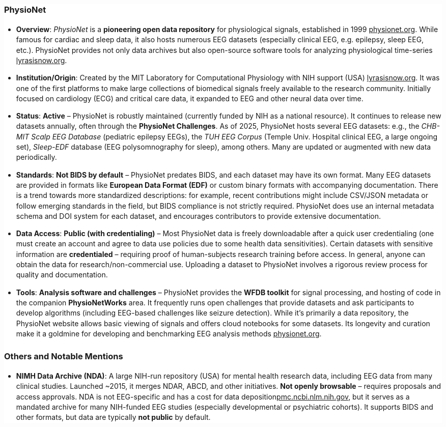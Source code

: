 
### PhysioNet

- **Overview**: _PhysioNet_ is a **pioneering open data repository** for physiological signals, established in 1999 [physionet.org](https://physionet.org/about/#:~:text=PhysioNet%20was%20formally%20established%20in,a%20cooperative%20project%20initiated). While famous for cardiac and sleep data, it also hosts numerous EEG datasets (especially clinical EEG, e.g. epilepsy, sleep EEG, etc.). PhysioNet provides not only data archives but also open-source software tools for analyzing physiological time-series [lyrasisnow.org](https://lyrasisnow.org/mits-physionet-platform-uses-trust-markers-in-orcid-records-to-streamline-data-access-credentials/#:~:text=MIT%27s%20PhysioNet%20Platform%20Uses%20Trust,and%20includes%20clinical).
    
- **Institution/Origin**: Created by the MIT Laboratory for Computational Physiology with NIH support (USA) [lyrasisnow.org](https://lyrasisnow.org/mits-physionet-platform-uses-trust-markers-in-orcid-records-to-streamline-data-access-credentials/#:~:text=MIT%27s%20PhysioNet%20Platform%20Uses%20Trust,and%20includes%20clinical). It was one of the first platforms to make large collections of biomedical signals freely available to the research community. Initially focused on cardiology (ECG) and critical care data, it expanded to EEG and other neural data over time.
    
- **Status**: **Active** – PhysioNet is robustly maintained (currently funded by NIH as a national resource). It continues to release new datasets annually, often through the **PhysioNet Challenges**. As of 2025, PhysioNet hosts several EEG datasets: e.g., the _CHB-MIT Scalp EEG Database_ (pediatric epilepsy EEGs), the _TUH EEG Corpus_ (Temple Univ. Hospital clinical EEG, a large ongoing set), _Sleep-EDF_ database (EEG polysomnography for sleep), among others. Many are updated or augmented with new data periodically.
    
- **Standards**: **Not BIDS by default** – PhysioNet predates BIDS, and each dataset may have its own format. Many EEG datasets are provided in formats like **European Data Format (EDF)** or custom binary formats with accompanying documentation. There is a trend towards more standardized descriptions: for example, recent contributions might include CSV/JSON metadata or follow emerging standards in the field, but BIDS compliance is not strictly required. PhysioNet does use an internal metadata schema and DOI system for each dataset, and encourages contributors to provide extensive documentation.
    
- **Data Access**: **Public (with credentialing)** – Most PhysioNet data is freely downloadable after a quick user credentialing (one must create an account and agree to data use policies due to some health data sensitivities). Certain datasets with sensitive information are **credentialed** – requiring proof of human-subjects research training before access. In general, anyone can obtain the data for research/non-commercial use. Uploading a dataset to PhysioNet involves a rigorous review process for quality and documentation.
    
- **Tools**: **Analysis software and challenges** – PhysioNet provides the **WFDB toolkit** for signal processing, and hosting of code in the companion **PhysioNetWorks** area. It frequently runs open challenges that provide datasets and ask participants to develop algorithms (including EEG-based challenges like seizure detection). While it’s primarily a data repository, the PhysioNet website allows basic viewing of signals and offers cloud notebooks for some datasets. Its longevity and curation make it a goldmine for developing and benchmarking EEG analysis methods [physionet.org](https://www.physionet.org/physiobank/database/mitdb/#:~:text=MIT,hour%20excerpts).
    

### Others and Notable Mentions

- **NIMH Data Archive (NDA)**: A large NIH-run repository (USA) for mental health research data, including EEG data from many clinical studies. Launched ~2015, it merges NDAR, ABCD, and other initiatives. **Not openly browsable** – requires proposals and access approvals. NDA is not EEG-specific and has a cost for data deposition[pmc.ncbi.nlm.nih.gov](https://pmc.ncbi.nlm.nih.gov/articles/PMC10327244/#:~:text=reanalyzing%20existing%20neurodata%2C%20it%20is,to%20cover%20the%20maintenance%20and), but it serves as a mandated archive for many NIH-funded EEG studies (especially developmental or psychiatric cohorts). It supports BIDS and other formats, but data are typically **not public** by default.
    